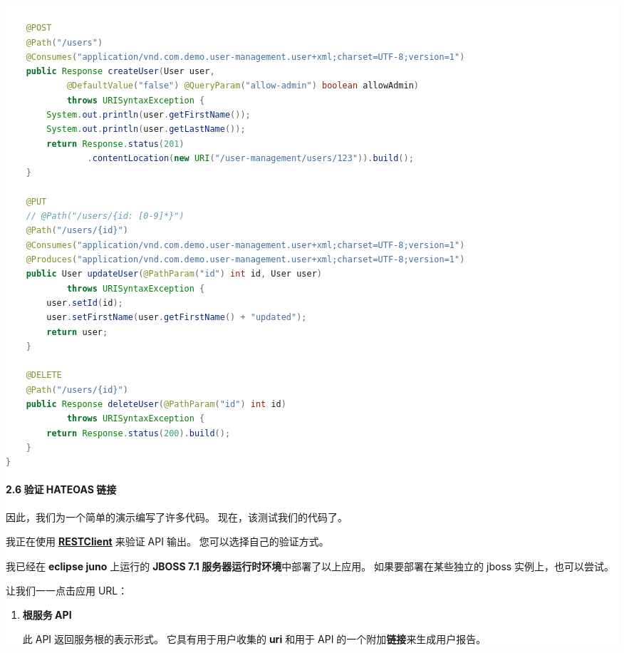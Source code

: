 ```java

	@POST
	@Path("/users")
	@Consumes("application/vnd.com.demo.user-management.user+xml;charset=UTF-8;version=1")
	public Response createUser(User user,
			@DefaultValue("false") @QueryParam("allow-admin") boolean allowAdmin)
			throws URISyntaxException {
		System.out.println(user.getFirstName());
		System.out.println(user.getLastName());
		return Response.status(201)
				.contentLocation(new URI("/user-management/users/123")).build();
	}

	@PUT
	// @Path("/users/{id: [0-9]*}")
	@Path("/users/{id}")
	@Consumes("application/vnd.com.demo.user-management.user+xml;charset=UTF-8;version=1")
	@Produces("application/vnd.com.demo.user-management.user+xml;charset=UTF-8;version=1")
	public User updateUser(@PathParam("id") int id, User user)
			throws URISyntaxException {
		user.setId(id);
		user.setFirstName(user.getFirstName() + "updated");
		return user;
	}

	@DELETE
	@Path("/users/{id}")
	public Response deleteUser(@PathParam("id") int id)
			throws URISyntaxException {
		return Response.status(200).build();
	}
}

```

#### 2.6 验证 HATEOAS 链接

因此，我们为一个简单的演示编写了许多代码。 现在，该测试我们的代码了。

我正在使用 [**RESTClient**](https://addons.mozilla.org/en-US/firefox/addon/restclient/ "restclient firefox plugin") 来验证 API 输出。 您可以选择自己的验证方式。

我已经在 **eclipse juno** 上运行的 **JBOSS 7.1 服务器运行时环境**中部署了以上应用。 如果要部署在某些独立的 jboss 实例上，也可以尝试。

让我们一一点击应用 URL：

1.  **根服务 API**

    此 API 返回服务根的表示形式。 它具有用于用户收集的 **uri** 和用于 API 的一个附加**链接**来生成用户报告。
